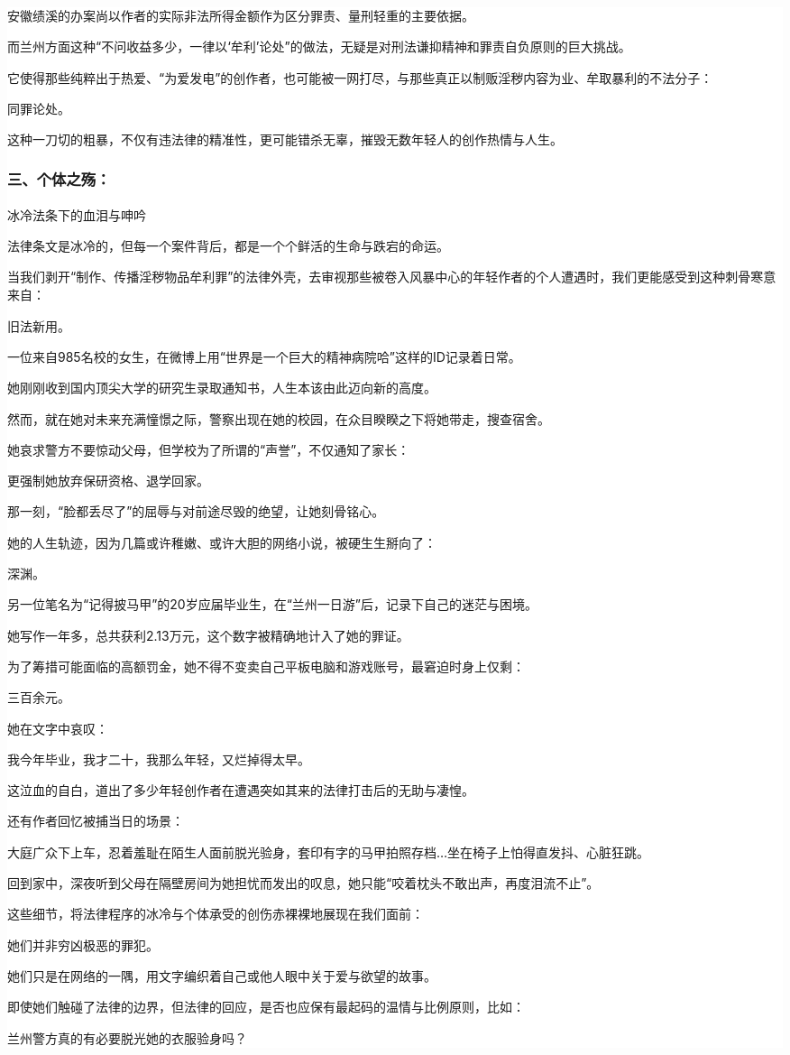 安徽绩溪的办案尚以作者的实际非法所得金额作为区分罪责、量刑轻重的主要依据。

而兰州方面这种“不问收益多少，一律以‘牟利’论处”的做法，无疑是对刑法谦抑精神和罪责自负原则的巨大挑战。

它使得那些纯粹出于热爱、“为爱发电”的创作者，也可能被一网打尽，与那些真正以制贩淫秽内容为业、牟取暴利的不法分子：

同罪论处。

这种一刀切的粗暴，不仅有违法律的精准性，更可能错杀无辜，摧毁无数年轻人的创作热情与人生。

### 三、个体之殇：

冰冷法条下的血泪与呻吟

法律条文是冰冷的，但每一个案件背后，都是一个个鲜活的生命与跌宕的命运。

当我们剥开“制作、传播淫秽物品牟利罪”的法律外壳，去审视那些被卷入风暴中心的年轻作者的个人遭遇时，我们更能感受到这种刺骨寒意来自：

旧法新用。

一位来自985名校的女生，在微博上用“世界是一个巨大的精神病院哈”这样的ID记录着日常。

她刚刚收到国内顶尖大学的研究生录取通知书，人生本该由此迈向新的高度。

然而，就在她对未来充满憧憬之际，警察出现在她的校园，在众目睽睽之下将她带走，搜查宿舍。

她哀求警方不要惊动父母，但学校为了所谓的“声誉”，不仅通知了家长：

更强制她放弃保研资格、退学回家。

那一刻，“脸都丢尽了”的屈辱与对前途尽毁的绝望，让她刻骨铭心。

她的人生轨迹，因为几篇或许稚嫩、或许大胆的网络小说，被硬生生掰向了：

深渊。

另一位笔名为“记得披马甲”的20岁应届毕业生，在“兰州一日游”后，记录下自己的迷茫与困境。

她写作一年多，总共获利2.13万元，这个数字被精确地计入了她的罪证。

为了筹措可能面临的高额罚金，她不得不变卖自己平板电脑和游戏账号，最窘迫时身上仅剩：

三百余元。

她在文字中哀叹：

我今年毕业，我才二十，我那么年轻，又烂掉得太早。

这泣血的自白，道出了多少年轻创作者在遭遇突如其来的法律打击后的无助与凄惶。

还有作者回忆被捕当日的场景：

大庭广众下上车，忍着羞耻在陌生人面前脱光验身，套印有字的马甲拍照存档…坐在椅子上怕得直发抖、心脏狂跳。

回到家中，深夜听到父母在隔壁房间为她担忧而发出的叹息，她只能“咬着枕头不敢出声，再度泪流不止”。

这些细节，将法律程序的冰冷与个体承受的创伤赤裸裸地展现在我们面前：

她们并非穷凶极恶的罪犯。

她们只是在网络的一隅，用文字编织着自己或他人眼中关于爱与欲望的故事。

即使她们触碰了法律的边界，但法律的回应，是否也应保有最起码的温情与比例原则，比如：

兰州警方真的有必要脱光她的衣服验身吗？
